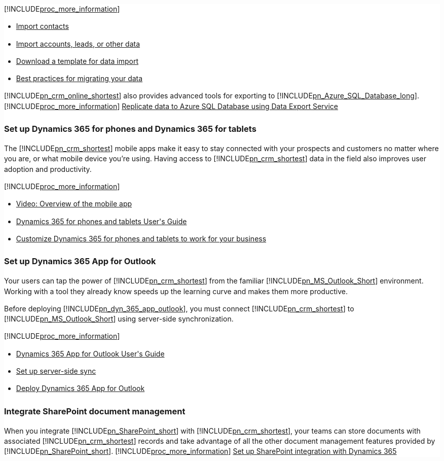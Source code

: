 [!INCLUDE[proc_more_information](../includes/proc-more-information.md)]
  
-   [Import contacts](../basics/import-contacts.md)  
  
-   [Import accounts, leads, or other data](../basics/import-accounts-leads-other-data.md)  
  
-   [Download a template for data import](../admin/download-template-data-import.md)  
  
-   [Best practices for migrating your data](https://mbs.microsoft.com/customersource/northamerica/CRM/learning/documentation/DataMigrationCRMOnlineOnboardingSuccess)  
  
[!INCLUDE[pn_crm_online_shortest](../includes/pn-crm-online-shortest.md)] also provides advanced tools for exporting to [!INCLUDE[pn_Azure_SQL_Database_long](../includes/pn-azure-sql-database-long.md)]. [!INCLUDE[proc_more_information](../includes/proc-more-information.md)] [Replicate data to Azure SQL Database using Data Export Service](replicate-data-microsoft-azure-sql-database.md)  
  
<a name="MoCA"></a>   
### Set up Dynamics 365 for phones and Dynamics 365 for tablets  
 The [!INCLUDE[pn_crm_shortest](../includes/pn-crm-shortest.md)] mobile apps make it easy to stay connected with your prospects and customers no matter where you are, or what mobile device you’re using. Having access to [!INCLUDE[pn_crm_shortest](../includes/pn-crm-shortest.md)] data in the field also improves user adoption and productivity.  
  
[!INCLUDE[proc_more_information](../includes/proc-more-information.md)]
  
-   [Video: Overview of the mobile app](https://www.youtube.com/embed/KApKrlvMncQ)  
  
-   [Dynamics 365 for phones and tablets User's Guide](../mobile-app/dynamics-365-phones-tablets-users-guide.md)  
  
-   [Customize Dynamics 365 for phones and tablets to work for your business](../customize/customize-phones-tablets.md)

  
<a name="Outlook"></a>   
### Set up Dynamics 365 App for Outlook  
 Your users can tap the power of [!INCLUDE[pn_crm_shortest](../includes/pn-crm-shortest.md)] from the familiar [!INCLUDE[pn_MS_Outlook_Short](../includes/pn-ms-outlook-short.md)] environment. Working with a tool they already know speeds up the learning curve and makes them more productive.  
  
 Before deploying [!INCLUDE[pn_dyn_365_app_outlook](../includes/pn-dyn-365-app-outlook.md)], you must connect [!INCLUDE[pn_crm_shortest](../includes/pn-crm-shortest.md)] to [!INCLUDE[pn_MS_Outlook_Short](../includes/pn-ms-outlook-short.md)] using server-side synchronization.  
  
[!INCLUDE[proc_more_information](../includes/proc-more-information.md)]
  
-   [Dynamics 365 App for Outlook User's Guide](../outlook-app/dynamics-365-app-outlook-user-s-guide.md)  
  
-   [Set up server-side sync](set-up-server-side-synchronization-of-email-appointments-contacts-and-tasks.md)
  
-   [Deploy Dynamics 365 App for Outlook](../outlook-app/deploy-dynamics-365-app-for-outlook.md)  
  
<a name="SharePoint"></a>   
### Integrate SharePoint document management  
 When you integrate [!INCLUDE[pn_SharePoint_short](../includes/pn-sharepoint-short.md)] with [!INCLUDE[pn_crm_shortest](../includes/pn-crm-shortest.md)], your teams can store documents with associated [!INCLUDE[pn_crm_shortest](../includes/pn-crm-shortest.md)] records and take advantage of all the other document management features provided by [!INCLUDE[pn_SharePoint_short](../includes/pn-sharepoint-short.md)]. [!INCLUDE[proc_more_information](../includes/proc-more-information.md)] [Set up SharePoint integration with Dynamics 365](set-up-sharepoint-integration.md)  
  